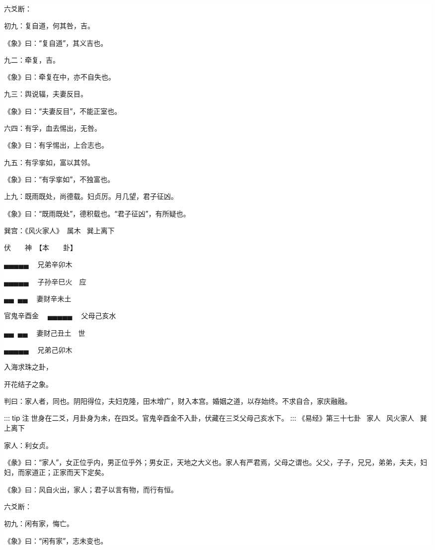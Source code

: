六爻断：

初九：复自道，何其咎，吉。

《象》曰：“复自道”，其义吉也。

九二：牵复，吉。

《象》曰：牵复在中，亦不自失也。

九三：舆说辐，夫妻反目。

《象》曰：“夫妻反目”，不能正室也。

六四：有孚，血去惕出，无咎。

《象》曰：有孚惕出，上合志也。

九五：有孚挛如，富以其邻。

《象》曰：“有孚挛如”，不独富也。

上九：既雨既处，尚德载。妇贞厉。月几望，君子征凶。

《象》曰：“既雨既处”，德积载也。“君子征凶”，有所疑也。

巽宫：《风火家人》  属木   巽上离下

伏　　神　【本　　卦】

▄▄▄▄▄ 　兄弟辛卯木

▄▄▄▄▄ 　子孙辛巳火　应

▄▄  ▄▄ 　妻财辛未土

官鬼辛酉金　 ▄▄▄▄▄ 　父母己亥水

▄▄  ▄▄ 　妻财己丑土　世

▄▄▄▄▄ 　兄弟己卯木

入海求珠之卦，

开花结子之象。

判曰：家人者，同也。阴阳得位，夫妇克隆，田木增广，财入本宫。婚姻之道，以存始终。不求自合，家庆融融。

::: tip 注
世身在二爻，月卦身为未，在四爻。官鬼辛酉金不入卦，伏藏在三爻父母己亥水下。
:::
《易经》第三十七卦   家人   风火家人   巽上离下

家人：利女贞。

《彖》曰：“家人”，女正位乎内，男正位乎外；男女正，天地之大义也。家人有严君焉，父母之谓也。父父，子子，兄兄，弟弟，夫夫，妇妇，而家道正；正家而天下定矣。

《象》曰：风自火出，家人；君子以言有物，而行有恒。

六爻断：

初九：闲有家，悔亡。

《象》曰：“闲有家”，志未变也。
